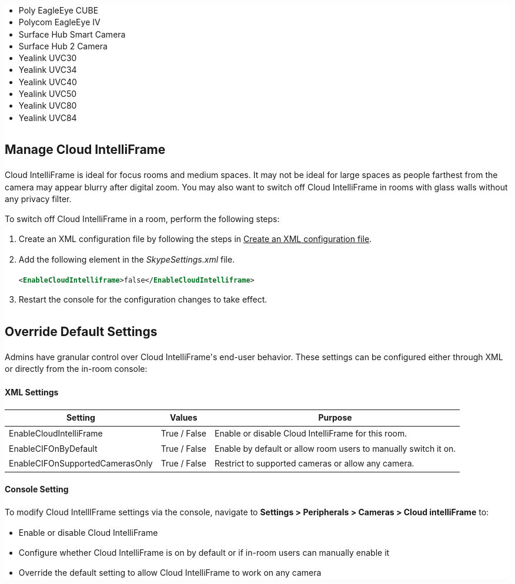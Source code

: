 - Poly EagleEye CUBE
- Polycom EagleEye IV
- Surface Hub Smart Camera
- Surface Hub 2 Camera 
- Yealink UVC30 
- Yealink UVC34
- Yealink UVC40 
- Yealink UVC50 
- Yealink UVC80 
- Yealink UVC84

## Manage Cloud IntelliFrame

Cloud IntelliFrame is ideal for focus rooms and medium spaces. It may not be ideal for large spaces as people farthest from the camera may appear blurry after digital zoom. You may also want to switch off Cloud IntelliFrame in rooms with glass walls without any privacy filter.

To switch off Cloud IntelliFrame in a room, perform the following steps:

1. Create an XML configuration file by following the steps in [Create an XML configuration file](../rooms/xml-config-file.md).
1. Add the following element in the *SkypeSettings.xml* file.

   ```XML
   <EnableCloudIntelliframe>false</EnableCloudIntelliframe>
   ```

1. Restart the console for the configuration changes to take effect.

## Override Default Settings

Admins have granular control over Cloud IntelliFrame's end-user behavior. These settings can be configured either through XML or directly from the in-room console:

#### XML Settings

|Setting|Values|Purpose|
| -------- | -------- | -------- |
| EnableCloudIntelliFrame|True / False   |Enable or disable Cloud IntelliFrame for this room.|
|EnableCIFOnByDefault|True / False|Enable by default or allow room users to manually switch it on.|
|EnableCIFOnSupportedCamerasOnly|True / False|Restrict to supported cameras or allow any camera.|

#### Console Setting

To modify Cloud IntellIFrame settings via the console, navigate to **Settings > Peripherals > Cameras > Cloud intelliFrame** to:

- Enable or disable Cloud IntelliFrame

- Configure whether Cloud IntelliFrame is on by default or if in-room users can manually enable it

- Override the default setting to allow Cloud IntelliFrame to work on any camera
